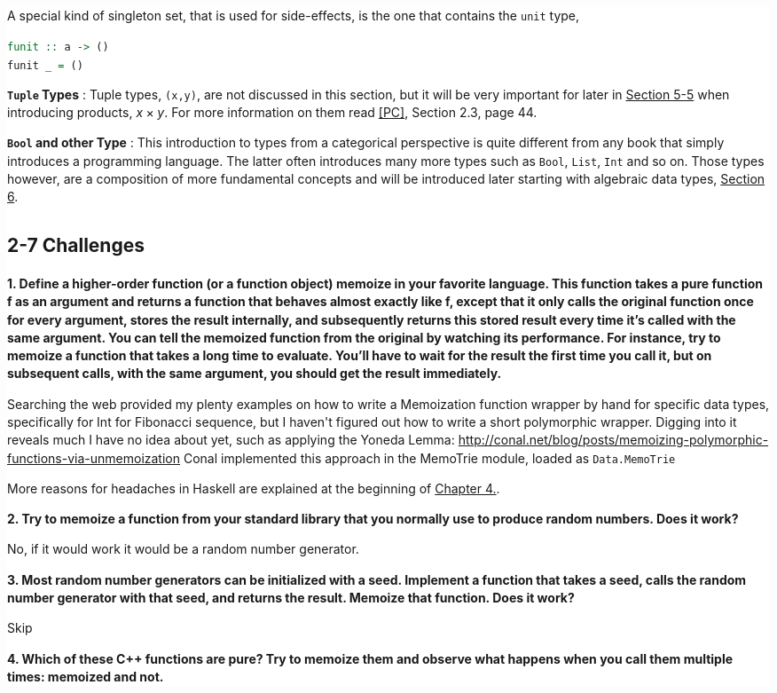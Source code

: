 A special kind of singleton set, that is used for side-effects, is the one that contains the `unit` type,
```haskell
funit :: a -> ()
funit _ = ()
```

**`Tuple` Types**
: Tuple types, `(x,y)`, are not discussed in this section, but it will be very important for later in [Section 5-5](#5-5-product) when introducing products, $x \times y$. For more information on them read [[PC]](#PC), Section 2.3, page 44.

**`Bool` and other Type**
: This introduction to types from a categorical perspective is quite different from any book that simply introduces a programming language. The latter often introduces many more types such as `Bool`, `List`, `Int` and so on. Those types however, are a composition of more fundamental concepts and will be introduced later starting with algebraic data types, [Section 6](#6-simple-algebraic-data-types).

## 2-7 Challenges

**1. Define a higher-order function (or a function object) memoize in your favorite
language. This function takes a pure function f as an argument and returns a
function that behaves almost exactly like f, except that it only calls the
original function once for every argument, stores the result internally, and
subsequently returns this stored result every time it’s called with the same
argument. You can tell the memoized function from the original by watching
its performance. For instance, try to memoize a function that takes a long
time to evaluate. You’ll have to wait for the result the first time you call
it, but on subsequent calls, with the same argument, you should get the result
immediately.**</br>

Searching the web provided my plenty examples on how to write a Memoization
function wrapper by hand for specific data types, specifically for Int for
Fibonacci sequence, but I haven't figured out how to write a short
polymorphic wrapper. Digging into it reveals much I have no idea about yet,
such as applying the Yoneda Lemma:
http://conal.net/blog/posts/memoizing-polymorphic-functions-via-unmemoization
Conal implemented this approach in the MemoTrie module, loaded as `Data.MemoTrie`

More reasons for headaches in Haskell are explained at the beginning of
[Chapter 4.](#4-kleisli-categories).

**2. Try to memoize a function from your standard library that you normally use to
produce random numbers. Does it work?**</br>

No, if it would work it would be a random number generator.

**3. Most random number generators can be initialized with a seed. Implement a
function that takes a seed, calls the random number generator with that seed,
and returns the result. Memoize that function. Does it work?**</br>

Skip

**4. Which of these C++ functions are pure? Try to memoize them and observe what
happens when you call them multiple times: memoized and not.**</br>
